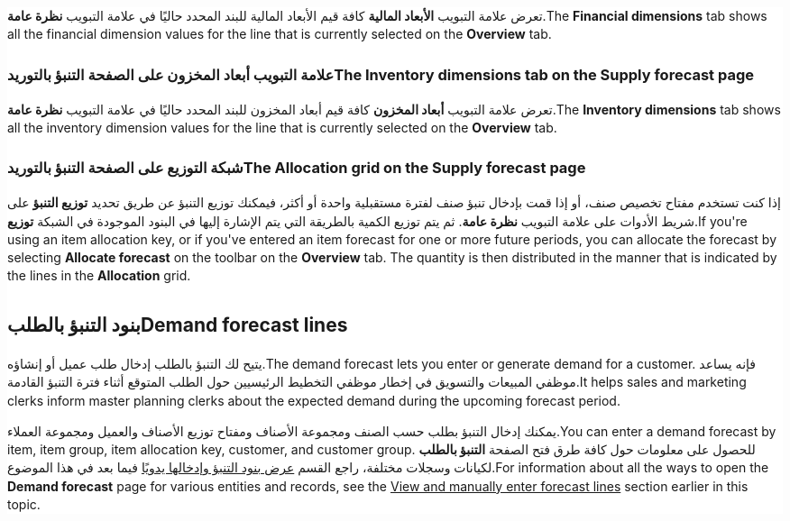 <span data-ttu-id="51160-312">تعرض علامة التبويب **الأبعاد المالية** كافة قيم الأبعاد المالية للبند المحدد حاليًا في علامة التبويب **نظرة عامة**.</span><span class="sxs-lookup"><span data-stu-id="51160-312">The **Financial dimensions** tab shows all the financial dimension values for the line that is currently selected on the **Overview** tab.</span></span>

### <a name="the-inventory-dimensions-tab-on-the-supply-forecast-page"></a><span data-ttu-id="51160-313">علامة التبويب أبعاد المخزون على الصفحة التنبؤ بالتوريد</span><span class="sxs-lookup"><span data-stu-id="51160-313">The Inventory dimensions tab on the Supply forecast page</span></span>

<span data-ttu-id="51160-314">تعرض علامة التبويب **أبعاد المخزون** كافة قيم أبعاد المخزون للبند المحدد حاليًا في علامة التبويب **نظرة عامة**.</span><span class="sxs-lookup"><span data-stu-id="51160-314">The **Inventory dimensions** tab shows all the inventory dimension values for the line that is currently selected on the **Overview** tab.</span></span>

### <a name="the-allocation-grid-on-the-supply-forecast-page"></a><span data-ttu-id="51160-315">شبكة التوزيع على الصفحة التنبؤ بالتوريد</span><span class="sxs-lookup"><span data-stu-id="51160-315">The Allocation grid on the Supply forecast page</span></span>

<span data-ttu-id="51160-316">إذا كنت تستخدم مفتاح تخصيص صنف، أو إذا قمت بإدخال تنبؤ صنف لفترة مستقبلية واحدة أو أكثر، فيمكنك توزيع التنبؤ عن طريق تحديد **توزيع التنبؤ** على شريط الأدوات على علامة التبويب **نظرة عامة**. ثم يتم توزيع الكمية بالطريقة التي يتم الإشارة إليها في البنود الموجودة في الشبكة **توزيع**.</span><span class="sxs-lookup"><span data-stu-id="51160-316">If you're using an item allocation key, or if you've entered an item forecast for one or more future periods, you can allocate the forecast by selecting **Allocate forecast** on the toolbar on the **Overview** tab. The quantity is then distributed in the manner that is indicated by the lines in the **Allocation** grid.</span></span>

## <a name="demand-forecast-lines"></a><span data-ttu-id="51160-317">بنود التنبؤ بالطلب</span><span class="sxs-lookup"><span data-stu-id="51160-317">Demand forecast lines</span></span>

<span data-ttu-id="51160-318">يتيح لك التنبؤ بالطلب إدخال طلب عميل أو إنشاؤه.</span><span class="sxs-lookup"><span data-stu-id="51160-318">The demand forecast lets you enter or generate demand for a customer.</span></span> <span data-ttu-id="51160-319">فإنه يساعد موظفي المبيعات والتسويق في إخطار موظفي التخطيط الرئيسيين حول الطلب المتوقع أثناء فترة التنبؤ القادمة.</span><span class="sxs-lookup"><span data-stu-id="51160-319">It helps sales and marketing clerks inform master planning clerks about the expected demand during the upcoming forecast period.</span></span>

<span data-ttu-id="51160-320">يمكنك إدخال التنبؤ بطلب حسب الصنف ومجموعة الأصناف ومفتاح توزيع الأصناف والعميل ومجموعة العملاء.</span><span class="sxs-lookup"><span data-stu-id="51160-320">You can enter a demand forecast by item, item group, item allocation key, customer, and customer group.</span></span> <span data-ttu-id="51160-321">للحصول على معلومات حول كافة طرق فتح الصفحة **التنبؤ بالطلب** لكيانات وسجلات مختلفة، راجع القسم [عرض بنود التنبؤ وإدخالها يدويًا‬](#manual-entry) فيما بعد في هذا الموضوع.</span><span class="sxs-lookup"><span data-stu-id="51160-321">For information about all the ways to open the **Demand forecast** page for various entities and records, see the [View and manually enter forecast lines](#manual-entry) section earlier in this topic.</span></span>
